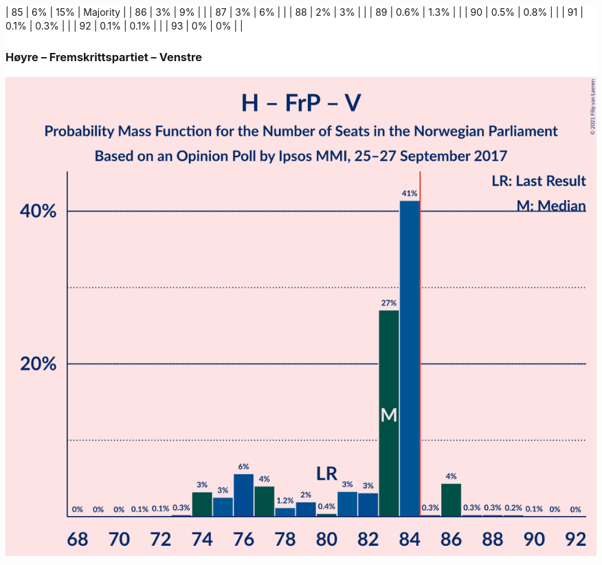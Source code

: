| 85 | 6% | 15% | Majority |
| 86 | 3% | 9% |  |
| 87 | 3% | 6% |  |
| 88 | 2% | 3% |  |
| 89 | 0.6% | 1.3% |  |
| 90 | 0.5% | 0.8% |  |
| 91 | 0.1% | 0.3% |  |
| 92 | 0.1% | 0.1% |  |
| 93 | 0% | 0% |  |

### Høyre – Fremskrittspartiet – Venstre

![Graph with seats probability mass function not yet produced](2017-09-27-IpsosMMI-coalitions-seats-pmf-h–frp–v.png "Seats Probability Mass Function")
